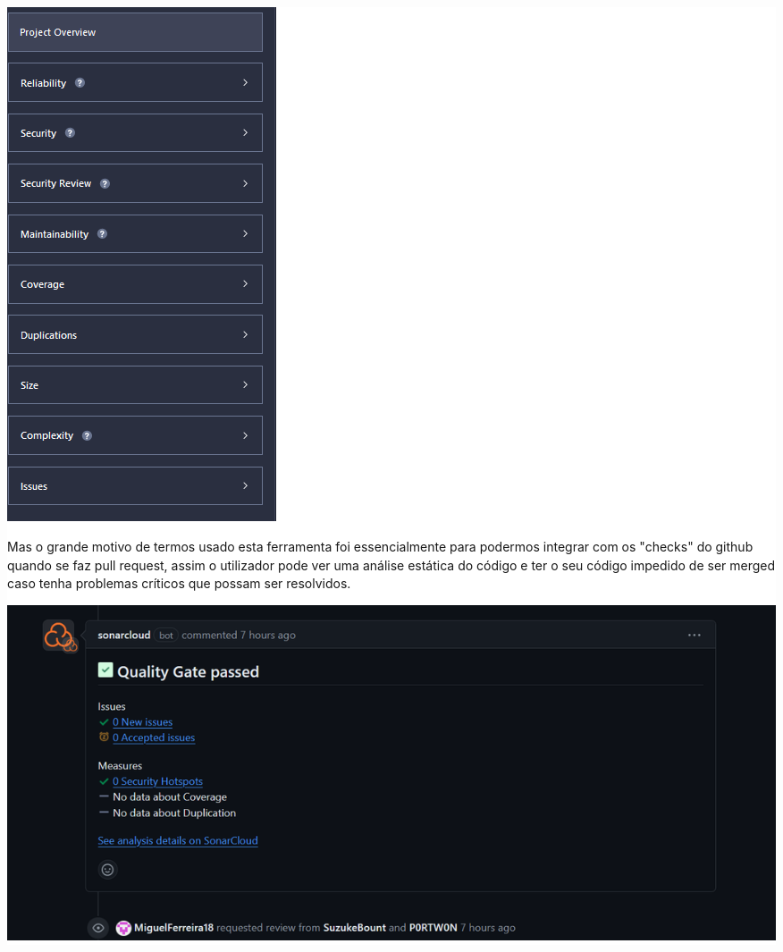 ![PossibleAnalysis.png](Sprint1/sonarCloud/PossibleAnalysis.png)

Mas o grande motivo de termos usado esta ferramenta foi essencialmente para podermos integrar com os "checks" do github
quando se faz pull request, assim o utilizador pode ver uma análise estática do código e ter o seu código impedido de
ser
merged caso tenha problemas críticos que possam ser resolvidos.

![SonarCloudCommentOnPullRequest.png](Sprint1/sonarCloud/SonarCloudCommentOnPullRequest.png)
